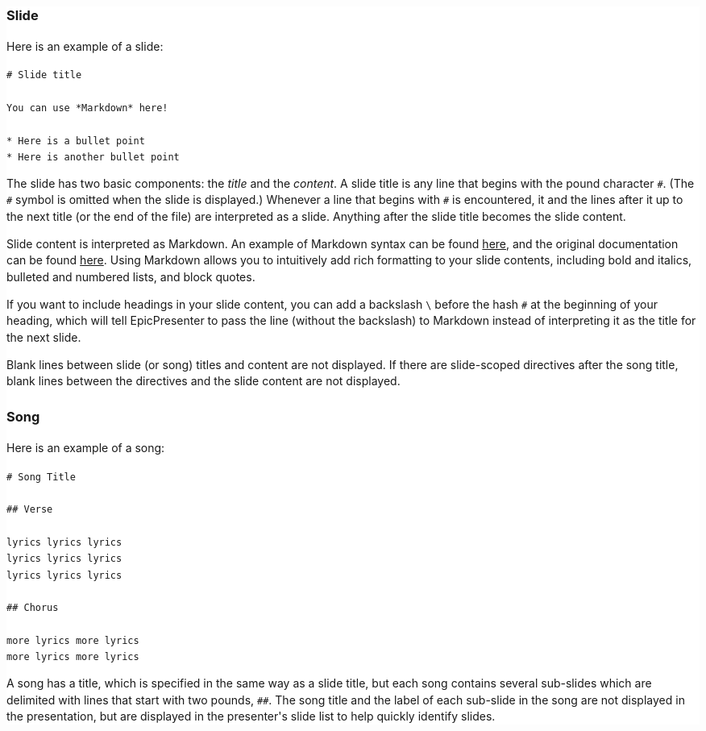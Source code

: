### Slide

Here is an example of a slide:

```
# Slide title

You can use *Markdown* here!

* Here is a bullet point
* Here is another bullet point
```

The slide has two basic components: the *title* and the *content*. A slide title is any line that begins with the pound character `#`. (The `#` symbol is omitted when the slide is displayed.) Whenever a line that begins with `#` is encountered, it and the lines after it up to the next title (or the end of the file) are interpreted as a slide. Anything after the slide title becomes the slide content.

Slide content is interpreted as Markdown. An example of Markdown syntax can be found [here](http://www.markitdown.net/markdown), and the original documentation can be found [here](https://daringfireball.net/projects/markdown/basics). Using Markdown allows you to intuitively add rich formatting to your slide contents, including bold and italics, bulleted and numbered lists, and block quotes.

If you want to include headings in your slide content, you can add a backslash `\` before the hash `#` at the beginning of your heading, which will tell EpicPresenter to pass the line (without the backslash) to Markdown instead of interpreting it as the title for the next slide.

Blank lines between slide (or song) titles and content are not displayed. If there are slide-scoped directives after the song title, blank lines between the directives and the slide content are not displayed.

### Song

Here is an example of a song:

```
# Song Title

## Verse

lyrics lyrics lyrics
lyrics lyrics lyrics
lyrics lyrics lyrics

## Chorus

more lyrics more lyrics
more lyrics more lyrics
```

A song has a title, which is specified in the same way as a slide title, but each song contains several sub-slides which are delimited with lines that start with two pounds, `##`. The song title and the label of each sub-slide in the song are not displayed in the presentation, but are displayed in the presenter's slide list to help quickly identify slides.
